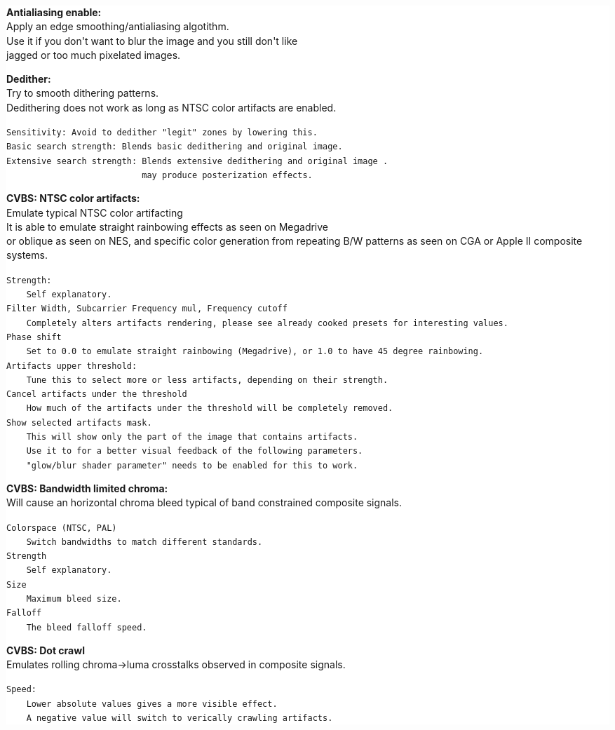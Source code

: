 
**Antialiasing enable:**<br>
    Apply an edge smoothing/antialiasing algotithm.<br>
    Use it if you don't want to blur the image and you still don't like<br>
    jagged or too much pixelated images.<br>


**Dedither:**<br>
	Try to smooth dithering patterns.<br>
    Dedithering does not work as long as NTSC color artifacts are enabled.
    
    Sensitivity: Avoid to dedither "legit" zones by lowering this.
    Basic search strength: Blends basic dedithering and original image.
    Extensive search strength: Blends extensive dedithering and original image .
                               may produce posterization effects.


**CVBS: NTSC color artifacts:**<br>
    Emulate typical NTSC color artifacting<br>
    It is able to emulate straight rainbowing effects as seen on Megadrive<br>
    or oblique as seen on NES, and specific color generation from repeating
    B/W patterns as seen on CGA or Apple II composite systems.
    
	Strength: 
	    Self explanatory.
	Filter Width, Subcarrier Frequency mul, Frequency cutoff
	    Completely alters artifacts rendering, please see already cooked presets for interesting values.
	Phase shift
		Set to 0.0 to emulate straight rainbowing (Megadrive), or 1.0 to have 45 degree rainbowing.
    Artifacts upper threshold:
        Tune this to select more or less artifacts, depending on their strength.
    Cancel artifacts under the threshold
        How much of the artifacts under the threshold will be completely removed.
    Show selected artifacts mask.
        This will show only the part of the image that contains artifacts.
        Use it to for a better visual feedback of the following parameters.
        "glow/blur shader parameter" needs to be enabled for this to work.
        
    
**CVBS: Bandwidth limited chroma:**<br>
    Will cause an horizontal chroma bleed typical of band constrained composite signals.
    
	Colorspace (NTSC, PAL)
		Switch bandwidths to match different standards.
	Strength
		Self explanatory.
	Size
		Maximum bleed size.
	Falloff
		The bleed falloff speed.


**CVBS: Dot crawl**<br>
    Emulates rolling chroma->luma crosstalks observed in composite signals.<br>
    
    Speed:
        Lower absolute values gives a more visible effect.
        A negative value will switch to verically crawling artifacts.
    